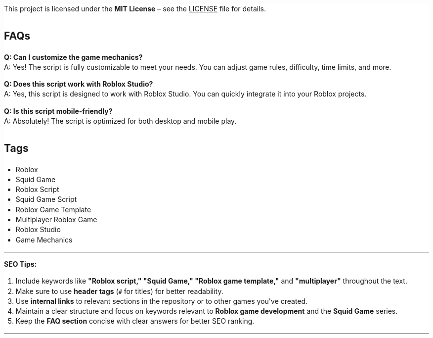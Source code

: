 This project is licensed under the **MIT License** – see the [LICENSE](LICENSE) file for details.

## FAQs

**Q: Can I customize the game mechanics?**  
A: Yes! The script is fully customizable to meet your needs. You can adjust game rules, difficulty, time limits, and more.

**Q: Does this script work with Roblox Studio?**  
A: Yes, this script is designed to work with Roblox Studio. You can quickly integrate it into your Roblox projects.

**Q: Is this script mobile-friendly?**  
A: Absolutely! The script is optimized for both desktop and mobile play.

## Tags

- Roblox
- Squid Game
- Roblox Script
- Squid Game Script
- Roblox Game Template
- Multiplayer Roblox Game
- Roblox Studio
- Game Mechanics

---

**SEO Tips:**

1. Include keywords like **"Roblox script," "Squid Game," "Roblox game template,"** and **"multiplayer"** throughout the text.
2. Make sure to use **header tags** (`#` for titles) for better readability.
3. Use **internal links** to relevant sections in the repository or to other games you've created.
4. Maintain a clear structure and focus on keywords relevant to **Roblox game development** and the **Squid Game** series.
5. Keep the **FAQ section** concise with clear answers for better SEO ranking.

---

